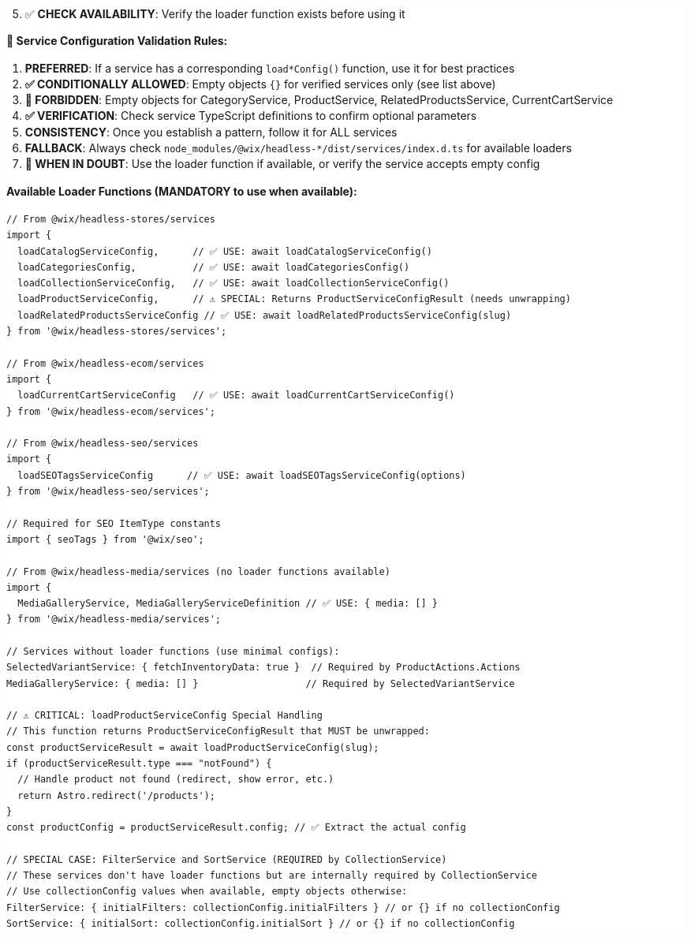 5. ✅ **CHECK AVAILABILITY**: Verify the loader function exists before using it

**🚨 Service Configuration Validation Rules:**
1. **PREFERRED**: If a service has a corresponding `load*Config()` function, use it for best practices
2. **✅ CONDITIONALLY ALLOWED**: Empty objects `{}` for verified services only (see list above)
3. **🚨 FORBIDDEN**: Empty objects for CategoryService, ProductService, RelatedProductsService, CurrentCartService
4. **✅ VERIFICATION**: Check service TypeScript definitions to confirm optional parameters
5. **CONSISTENCY**: Once you establish a pattern, follow it for ALL services
6. **FALLBACK**: Always check `node_modules/@wix/headless-*/dist/services/index.d.ts` for available loaders
7. **🚨 WHEN IN DOUBT**: Use the loader function if available, or verify the service accepts empty config

**Available Loader Functions (MANDATORY to use when available):**
```tsx
// From @wix/headless-stores/services
import { 
  loadCatalogServiceConfig,      // ✅ USE: await loadCatalogServiceConfig()
  loadCategoriesConfig,          // ✅ USE: await loadCategoriesConfig()  
  loadCollectionServiceConfig,   // ✅ USE: await loadCollectionServiceConfig()
  loadProductServiceConfig,      // ⚠️ SPECIAL: Returns ProductServiceConfigResult (needs unwrapping)
  loadRelatedProductsServiceConfig // ✅ USE: await loadRelatedProductsServiceConfig(slug)
} from '@wix/headless-stores/services';

// From @wix/headless-ecom/services  
import { 
  loadCurrentCartServiceConfig   // ✅ USE: await loadCurrentCartServiceConfig()
} from '@wix/headless-ecom/services';

// From @wix/headless-seo/services
import { 
  loadSEOTagsServiceConfig      // ✅ USE: await loadSEOTagsServiceConfig(options)
} from '@wix/headless-seo/services';

// Required for SEO ItemType constants
import { seoTags } from '@wix/seo';

// From @wix/headless-media/services (no loader functions available)
import {
  MediaGalleryService, MediaGalleryServiceDefinition // ✅ USE: { media: [] }
} from '@wix/headless-media/services';

// Services without loader functions (use minimal configs):
SelectedVariantService: { fetchInventoryData: true }  // Required by ProductActions.Actions
MediaGalleryService: { media: [] }                   // Required by SelectedVariantService

// ⚠️ CRITICAL: loadProductServiceConfig Special Handling
// This function returns ProductServiceConfigResult that MUST be unwrapped:
const productServiceResult = await loadProductServiceConfig(slug);
if (productServiceResult.type === "notFound") {
  // Handle product not found (redirect, show error, etc.)
  return Astro.redirect('/products');
}
const productConfig = productServiceResult.config; // ✅ Extract the actual config

// SPECIAL CASE: FilterService and SortService (REQUIRED by CollectionService)
// These services don't have loader functions but are internally required by CollectionService
// Use collectionConfig values when available, empty objects otherwise:
FilterService: { initialFilters: collectionConfig.initialFilters } // or {} if no collectionConfig
SortService: { initialSort: collectionConfig.initialSort } // or {} if no collectionConfig
```
